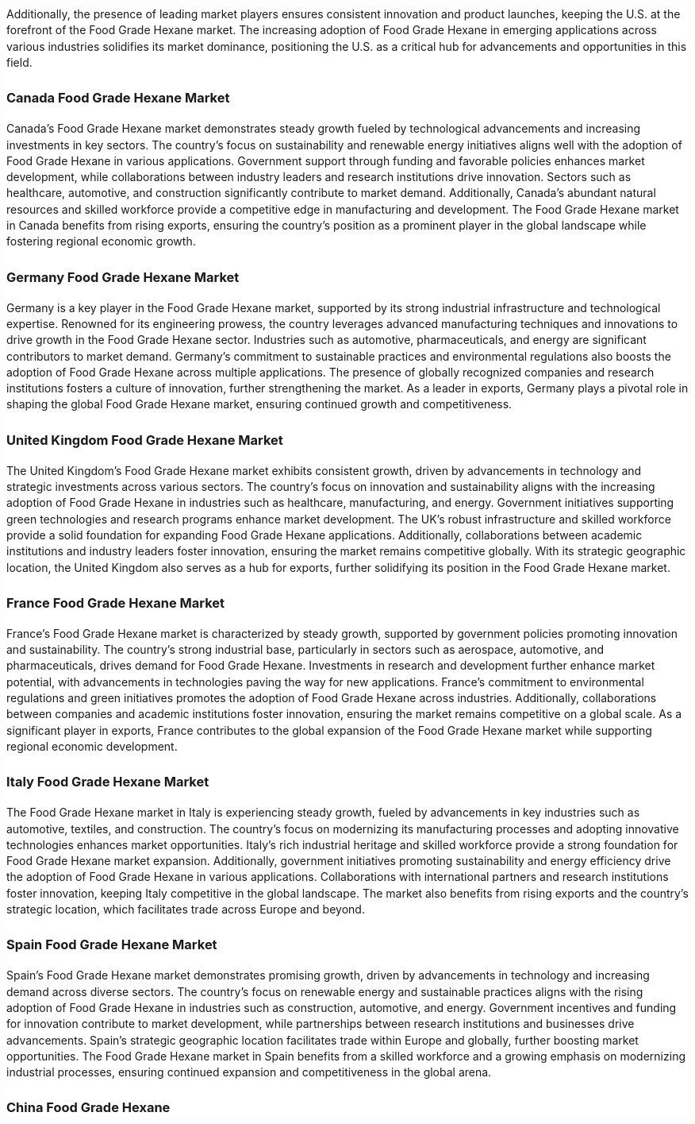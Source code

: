 Additionally, the presence of leading market players ensures consistent innovation and product launches, keeping the U.S. at the forefront of the Food Grade Hexane market. The increasing adoption of Food Grade Hexane in emerging applications across various industries solidifies its market dominance, positioning the U.S. as a critical hub for advancements and opportunities in this field.</p><h3>Canada Food Grade Hexane Market</h3><p>Canada&rsquo;s Food Grade Hexane market demonstrates steady growth fueled by technological advancements and increasing investments in key sectors. The country&rsquo;s focus on sustainability and renewable energy initiatives aligns well with the adoption of Food Grade Hexane in various applications. Government support through funding and favorable policies enhances market development, while collaborations between industry leaders and research institutions drive innovation. Sectors such as healthcare, automotive, and construction significantly contribute to market demand. Additionally, Canada&rsquo;s abundant natural resources and skilled workforce provide a competitive edge in manufacturing and development. The Food Grade Hexane market in Canada benefits from rising exports, ensuring the country&rsquo;s position as a prominent player in the global landscape while fostering regional economic growth.</p><h3>Germany Food Grade Hexane Market</h3><p>Germany is a key player in the Food Grade Hexane market, supported by its strong industrial infrastructure and technological expertise. Renowned for its engineering prowess, the country leverages advanced manufacturing techniques and innovations to drive growth in the Food Grade Hexane sector. Industries such as automotive, pharmaceuticals, and energy are significant contributors to market demand. Germany&rsquo;s commitment to sustainable practices and environmental regulations also boosts the adoption of Food Grade Hexane across multiple applications. The presence of globally recognized companies and research institutions fosters a culture of innovation, further strengthening the market. As a leader in exports, Germany plays a pivotal role in shaping the global Food Grade Hexane market, ensuring continued growth and competitiveness.</p><h3>United Kingdom Food Grade Hexane Market</h3><p>The United Kingdom&rsquo;s Food Grade Hexane market exhibits consistent growth, driven by advancements in technology and strategic investments across various sectors. The country&rsquo;s focus on innovation and sustainability aligns with the increasing adoption of Food Grade Hexane in industries such as healthcare, manufacturing, and energy. Government initiatives supporting green technologies and research programs enhance market development. The UK&rsquo;s robust infrastructure and skilled workforce provide a solid foundation for expanding Food Grade Hexane applications. Additionally, collaborations between academic institutions and industry leaders foster innovation, ensuring the market remains competitive globally. With its strategic geographic location, the United Kingdom also serves as a hub for exports, further solidifying its position in the Food Grade Hexane market.</p><h3>France Food Grade Hexane Market</h3><p>France&rsquo;s Food Grade Hexane market is characterized by steady growth, supported by government policies promoting innovation and sustainability. The country&rsquo;s strong industrial base, particularly in sectors such as aerospace, automotive, and pharmaceuticals, drives demand for Food Grade Hexane. Investments in research and development further enhance market potential, with advancements in technologies paving the way for new applications. France&rsquo;s commitment to environmental regulations and green initiatives promotes the adoption of Food Grade Hexane across industries. Additionally, collaborations between companies and academic institutions foster innovation, ensuring the market remains competitive on a global scale. As a significant player in exports, France contributes to the global expansion of the Food Grade Hexane market while supporting regional economic development.</p><h3>Italy Food Grade Hexane Market</h3><p>The Food Grade Hexane market in Italy is experiencing steady growth, fueled by advancements in key industries such as automotive, textiles, and construction. The country&rsquo;s focus on modernizing its manufacturing processes and adopting innovative technologies enhances market opportunities. Italy&rsquo;s rich industrial heritage and skilled workforce provide a strong foundation for Food Grade Hexane market expansion. Additionally, government initiatives promoting sustainability and energy efficiency drive the adoption of Food Grade Hexane in various applications. Collaborations with international partners and research institutions foster innovation, keeping Italy competitive in the global landscape. The market also benefits from rising exports and the country&rsquo;s strategic location, which facilitates trade across Europe and beyond.</p><h3>Spain Food Grade Hexane Market</h3><p>Spain&rsquo;s Food Grade Hexane market demonstrates promising growth, driven by advancements in technology and increasing demand across diverse sectors. The country&rsquo;s focus on renewable energy and sustainable practices aligns with the rising adoption of Food Grade Hexane in industries such as construction, automotive, and energy. Government incentives and funding for innovation contribute to market development, while partnerships between research institutions and businesses drive advancements. Spain&rsquo;s strategic geographic location facilitates trade within Europe and globally, further boosting market opportunities. The Food Grade Hexane market in Spain benefits from a skilled workforce and a growing emphasis on modernizing industrial processes, ensuring continued expansion and competitiveness in the global arena.</p><h3>China Food Grade Hexane